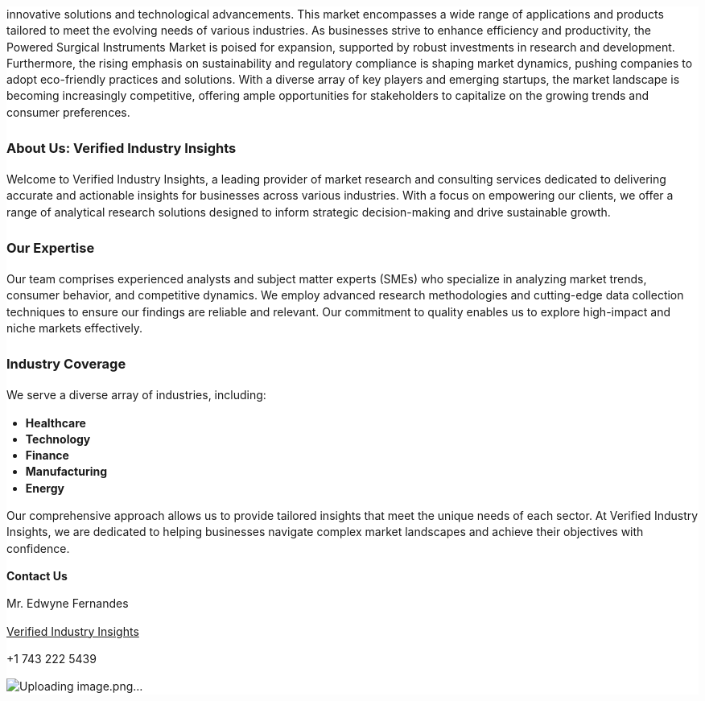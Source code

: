 innovative solutions and technological advancements. This market encompasses a wide range of applications and products tailored to meet the evolving needs of various industries. As businesses strive to enhance efficiency and productivity, the Powered Surgical Instruments Market is poised for expansion, supported by robust investments in research and development. Furthermore, the rising emphasis on sustainability and regulatory compliance is shaping market dynamics, pushing companies to adopt eco-friendly practices and solutions. With a diverse array of key players and emerging startups, the market landscape is becoming increasingly competitive, offering ample opportunities for stakeholders to capitalize on the growing trends and consumer preferences.</p><h3>About Us: Verified Industry Insights</h3><p>Welcome to Verified Industry Insights, a leading provider of market research and consulting services dedicated to delivering accurate and actionable insights for businesses across various industries. With a focus on empowering our clients, we offer a range of analytical research solutions designed to inform strategic decision-making and drive sustainable growth.</p><h3>Our Expertise</h3><p>Our team comprises experienced analysts and subject matter experts (SMEs) who specialize in analyzing market trends, consumer behavior, and competitive dynamics. We employ advanced research methodologies and cutting-edge data collection techniques to ensure our findings are reliable and relevant. Our commitment to quality enables us to explore high-impact and niche markets effectively.</p><h3>Industry Coverage</h3><p>We serve a diverse array of industries, including:</p><ul><li><strong>Healthcare</strong></li><li><strong>Technology</strong></li><li><strong>Finance</strong></li><li><strong>Manufacturing</strong></li><li><strong>Energy</strong></li></ul><p>Our comprehensive approach allows us to provide tailored insights that meet the unique needs of each sector. At Verified Industry Insights, we are dedicated to helping businesses navigate complex market landscapes and achieve their objectives with confidence.</p><p><strong>Contact Us</strong></p><p>Mr. Edwyne Fernandes</p><p><a href="https://www.verifiedindustryinsights.com/">Verified Industry Insights</a></p><p>+1 743 222 5439</p>
![Uploading image.png…]()
